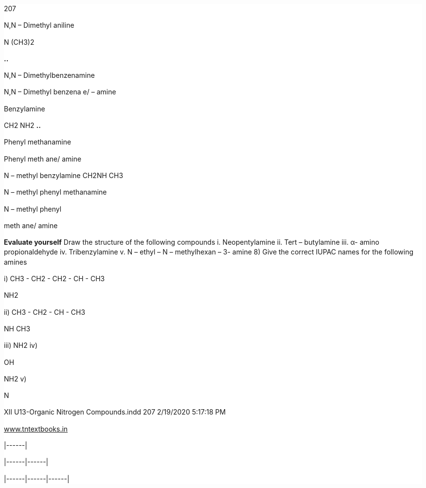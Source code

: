 
207

N,N – Dimethyl aniline

N (CH3)2

**..**

N,N – Dimethylbenzenamine

N,N – Dimethyl benzena e/ – amine

Benzylamine

CH2 NH2 **..**

Phenyl methanamine

Phenyl meth ane/ amine

N – methyl benzylamine CH2NH CH3

N – methyl phenyl methanamine

N – methyl phenyl

meth ane/ amine

**Evaluate yourself** Draw the structure of the following compounds i. Neopentylamine ii. Tert – butylamine iii. α- amino propionaldehyde iv. Tribenzylamine v. N – ethyl – N – methylhexan – 3- amine 8) Give the correct IUPAC names for the following amines

i) CH3 - CH2 - CH2 - CH - CH3

NH2

ii) CH3 - CH2 - CH - CH3

NH CH3

iii) NH2 iv)

OH

NH2 v)

N

XII U13-Organic Nitrogen Compounds.indd 207 2/19/2020 5:17:18 PM

www.tntextbooks.in







|------|





|------|------|





|------|------|------|
